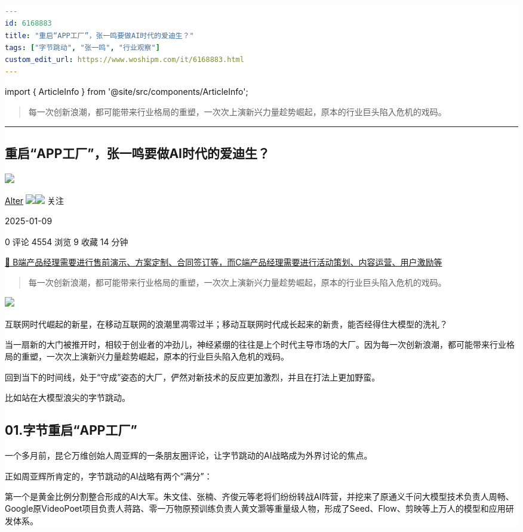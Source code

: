 ```yaml
---
id: 6168883
title: "重启“APP工厂”，张一鸣要做AI时代的爱迪生？"
tags: ["字节跳动", "张一鸣", "行业观察"]
custom_edit_url: https://www.woshipm.com/it/6168883.html
---
```

import { ArticleInfo } from '@site/src/components/ArticleInfo';

<ArticleInfo
    author="Alter"
    authorLink="https://www.woshipm.com/u/39247"
    published="2025-01-09"
    views={4554}
    comments={0}
    collects={9}
/>

> 每一次创新浪潮，都可能带来行业格局的重塑，一次次上演新兴力量趁势崛起，原本的行业巨头陷入危机的戏码。

---

## 重启“APP工厂”，张一鸣要做AI时代的爱迪生？

[![](https://image.woshipm.com/wp-files/2020/03/UVFNzdWyKV9t0jCEDuB1.png!/both/72x72)](https://www.woshipm.com/u/39247)

[Alter](https://www.woshipm.com/u/39247) ![](https://static.woshipm.com/tag/1121_1@2x.png)![](https://static.woshipm.com/tag/2304_1@2x.png) 关注

2025-01-09

0 评论 4554 浏览 9 收藏 14 分钟

[🔗 B端产品经理需要进行售前演示、方案定制、合同签订等，而C端产品经理需要进行活动策划、内容运营、用户激励等](https://ke.qidianla.com/courses/bcpm)

> 每一次创新浪潮，都可能带来行业格局的重塑，一次次上演新兴力量趁势崛起，原本的行业巨头陷入危机的戏码。

![](https://image.woshipm.com/2023/04/13/d34a618a-d9e1-11ed-9d7a-00163e0b5ff3.jpg)

互联网时代崛起的新星，在移动互联网的浪潮里凋零过半；移动互联网时代成长起来的新贵，能否经得住大模型的洗礼？

当一扇新的大门被推开时，相较于创业者的冲劲儿，神经紧绷的往往是上个时代主导市场的大厂。因为每一次创新浪潮，都可能带来行业格局的重塑，一次次上演新兴力量趁势崛起，原本的行业巨头陷入危机的戏码。

回到当下的时间线，处于“守成”姿态的大厂，俨然对新技术的反应更加激烈，并且在打法上更加野蛮。

比如站在大模型浪尖的字节跳动。

## 01.字节重启“APP工厂”

一个多月前，昆仑万维创始人周亚辉的一条朋友圈评论，让字节跳动的AI战略成为外界讨论的焦点。

正如周亚辉所肯定的，字节跳动的AI战略有两个“满分”：

第一个是黄金比例分割整合形成的AI大军。朱文佳、张楠、齐俊元等老将们纷纷转战AI阵营，并挖来了原通义千问大模型技术负责人周畅、Google原VideoPoet项目负责人蒋路、零一万物原预训练负责人黄文灏等重量级人物，形成了Seed、Flow、剪映等上万人的模型和应用研发体系。
